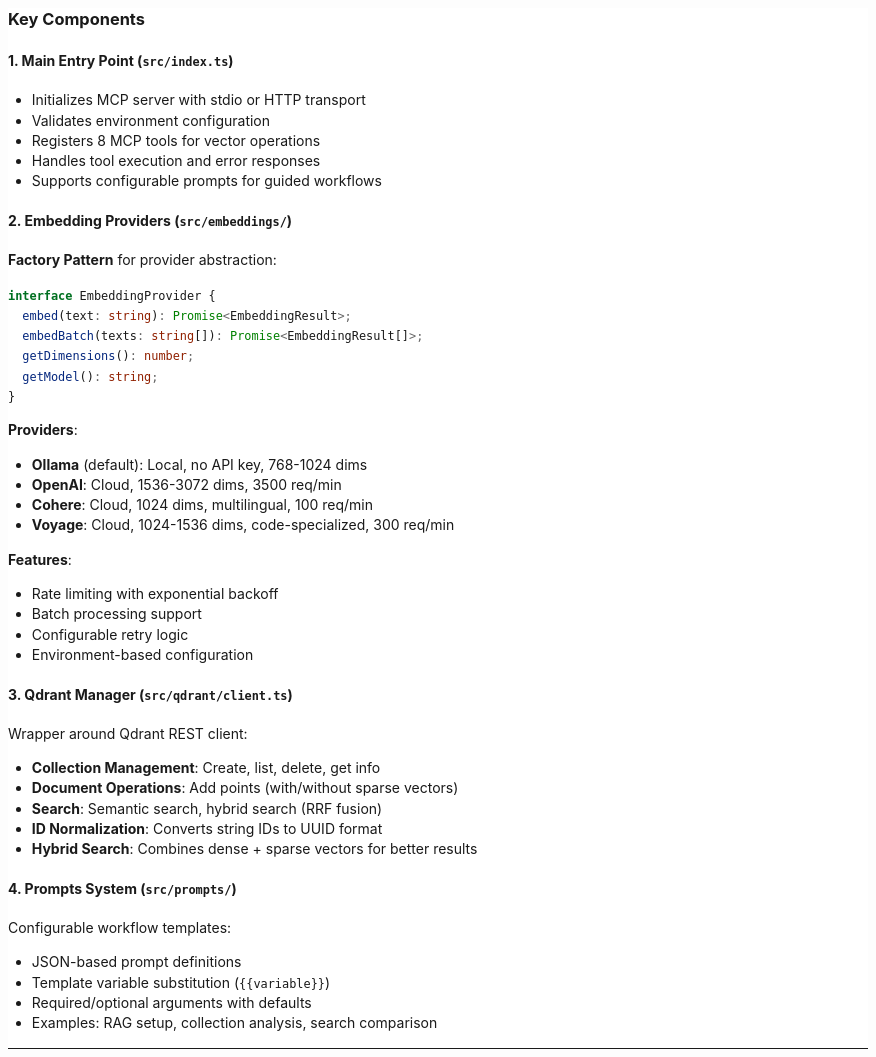 ### **Key Components**

#### 1. **Main Entry Point** (`src/index.ts`)

- Initializes MCP server with stdio or HTTP transport
- Validates environment configuration
- Registers 8 MCP tools for vector operations
- Handles tool execution and error responses
- Supports configurable prompts for guided workflows

#### 2. **Embedding Providers** (`src/embeddings/`)

**Factory Pattern** for provider abstraction:

```typescript
interface EmbeddingProvider {
  embed(text: string): Promise<EmbeddingResult>;
  embedBatch(texts: string[]): Promise<EmbeddingResult[]>;
  getDimensions(): number;
  getModel(): string;
}
```

**Providers**:

- **Ollama** (default): Local, no API key, 768-1024 dims
- **OpenAI**: Cloud, 1536-3072 dims, 3500 req/min
- **Cohere**: Cloud, 1024 dims, multilingual, 100 req/min
- **Voyage**: Cloud, 1024-1536 dims, code-specialized, 300 req/min

**Features**:

- Rate limiting with exponential backoff
- Batch processing support
- Configurable retry logic
- Environment-based configuration

#### 3. **Qdrant Manager** (`src/qdrant/client.ts`)

Wrapper around Qdrant REST client:

- **Collection Management**: Create, list, delete, get info
- **Document Operations**: Add points (with/without sparse vectors)
- **Search**: Semantic search, hybrid search (RRF fusion)
- **ID Normalization**: Converts string IDs to UUID format
- **Hybrid Search**: Combines dense + sparse vectors for better results

#### 4. **Prompts System** (`src/prompts/`)

Configurable workflow templates:

- JSON-based prompt definitions
- Template variable substitution (`{{variable}}`)
- Required/optional arguments with defaults
- Examples: RAG setup, collection analysis, search comparison

---